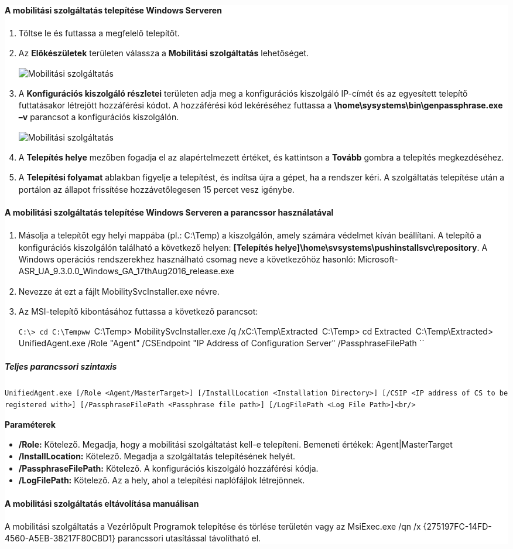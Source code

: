 #### <a name="install-mobility-service-on-a-windows-server"></a>A mobilitási szolgáltatás telepítése Windows Serveren
1. Töltse le és futtassa a megfelelő telepítőt.
2. Az **Előkészületek** területen válassza a **Mobilitási szolgáltatás** lehetőséget.

    ![Mobilitási szolgáltatás](./media/site-recovery-vmware-to-azure/mobility3.png)
3. A **Konfigurációs kiszolgáló részletei** területen adja meg a konfigurációs kiszolgáló IP-címét és az egyesített telepítő futtatásakor létrejött hozzáférési kódot. A hozzáférési kód lekéréséhez futtassa a **<SiteRecoveryInstallationFolder>\home\sysystems\bin\genpassphrase.exe –v** parancsot a konfigurációs kiszolgálón.

    ![Mobilitási szolgáltatás](./media/site-recovery-vmware-to-azure/mobility6.png)
4. A **Telepítés helye** mezőben fogadja el az alapértelmezett értéket, és kattintson a **Tovább** gombra a telepítés megkezdéséhez.
5. A **Telepítési folyamat** ablakban figyelje a telepítést, és indítsa újra a gépet, ha a rendszer kéri. A szolgáltatás telepítése után a portálon az állapot frissítése hozzávetőlegesen 15 percet vesz igénybe.

#### <a name="install-mobility-service-on-a-windows-server-using-the-command-prompt"></a>A mobilitási szolgáltatás telepítése Windows Serveren a parancssor használatával
1. Másolja a telepítőt egy helyi mappába (pl.: C:\Temp) a kiszolgálón, amely számára védelmet kíván beállítani. A telepítő a konfigurációs kiszolgálón található a következő helyen: **[Telepítés helye]\home\svsystems\pushinstallsvc\repository**. A Windows operációs rendszerekhez használható csomag neve a következőhöz hasonló: Microsoft-ASR_UA_9.3.0.0_Windows_GA_17thAug2016_release.exe
2. Nevezze át ezt a fájlt MobilitySvcInstaller.exe névre.
3. Az MSI-telepítő kibontásához futtassa a következő parancsot:

    ``C:\> cd C:\Tempww
    ``C:\Temp> MobilitySvcInstaller.exe /q /xC:\Temp\Extracted``
    ``C:\Temp> cd Extracted``
    ``C:\Temp\Extracted> UnifiedAgent.exe /Role "Agent" /CSEndpoint "IP Address of Configuration Server" /PassphraseFilePath <Full path to the passphrase file>``

##### <a name="full-command-line-syntax"></a>Teljes parancssori szintaxis
    UnifiedAgent.exe [/Role <Agent/MasterTarget>] [/InstallLocation <Installation Directory>] [/CSIP <IP address of CS to be registered with>] [/PassphraseFilePath <Passphrase file path>] [/LogFilePath <Log File Path>]<br/>

**Paraméterek**

* **/Role:** Kötelező. Megadja, hogy a mobilitási szolgáltatást kell-e telepíteni. Bemeneti értékek: Agent|MasterTarget
* **/InstallLocation:** Kötelező. Megadja a szolgáltatás telepítésének helyét.
* **/PassphraseFilePath:** Kötelező. A konfigurációs kiszolgáló hozzáférési kódja.
* **/LogFilePath:** Kötelező. Az a hely, ahol a telepítési naplófájlok létrejönnek.

#### <a name="uninstall-the-mobility-service-manually"></a>A mobilitási szolgáltatás eltávolítása manuálisan
A mobilitási szolgáltatás a Vezérlőpult Programok telepítése és törlése területén vagy az MsiExec.exe /qn /x {275197FC-14FD-4560-A5EB-38217F80CBD1} parancssori utasítással távolítható el.
